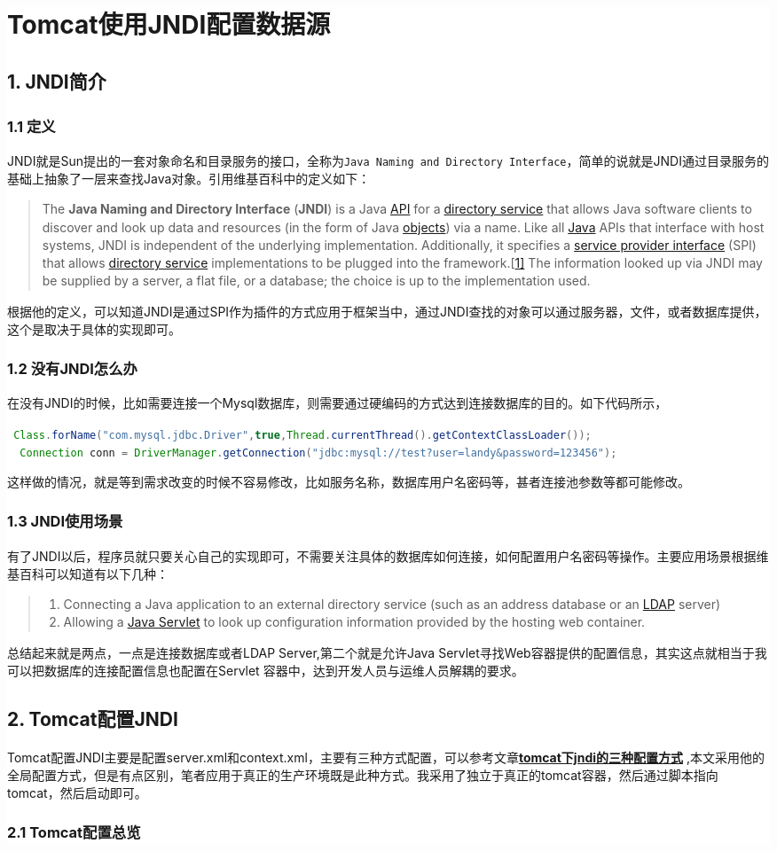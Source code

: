 # Tomcat使用JNDI配置数据源

## 1. JNDI简介

### 1.1 定义

JNDI就是Sun提出的一套对象命名和目录服务的接口，全称为`Java Naming and Directory Interface`，简单的说就是JNDI通过目录服务的基础上抽象了一层来查找Java对象。引用维基百科中的定义如下：

> The **Java Naming and Directory Interface** (**JNDI**) is a Java [API](https://en.wikipedia.org/wiki/Application_programming_interface) for a [directory service](https://en.wikipedia.org/wiki/Directory_service) that allows Java software clients to discover and look up data and resources (in the form of Java [objects](https://en.wikipedia.org/wiki/Object_(computer_science))) via a name. Like all [Java](https://en.wikipedia.org/wiki/Java_(programming_language)) APIs that interface with host systems, JNDI is independent of the underlying implementation. Additionally, it specifies a [service provider interface](https://en.wikipedia.org/wiki/Service_provider_interface) (SPI) that allows [directory service](https://en.wikipedia.org/wiki/Directory_service) implementations to be plugged into the framework.[[1\]](https://en.wikipedia.org/wiki/Java_Naming_and_Directory_Interface#cite_note-1) The information looked up via JNDI may be supplied by a server, a flat file, or a database; the choice is up to the implementation used.

根据他的定义，可以知道JNDI是通过SPI作为插件的方式应用于框架当中，通过JNDI查找的对象可以通过服务器，文件，或者数据库提供，这个是取决于具体的实现即可。

### 1.2 没有JNDI怎么办

在没有JNDI的时候，比如需要连接一个Mysql数据库，则需要通过硬编码的方式达到连接数据库的目的。如下代码所示，

```java
 Class.forName("com.mysql.jdbc.Driver",true,Thread.currentThread().getContextClassLoader());
  Connection conn = DriverManager.getConnection("jdbc:mysql://test?user=landy&password=123456");
```

这样做的情况，就是等到需求改变的时候不容易修改，比如服务名称，数据库用户名密码等，甚者连接池参数等都可能修改。

### 1.3 JNDI使用场景

有了JNDI以后，程序员就只要关心自己的实现即可，不需要关注具体的数据库如何连接，如何配置用户名密码等操作。主要应用场景根据维基百科可以知道有以下几种：

> 1. Connecting a Java application to an external directory service (such as an address database or an [LDAP](https://en.wikipedia.org/wiki/LDAP) server)
> 2. Allowing a [Java Servlet](https://en.wikipedia.org/wiki/Java_Servlet) to look up configuration information provided by the hosting web container.

总结起来就是两点，一点是连接数据库或者LDAP Server,第二个就是允许Java Servlet寻找Web容器提供的配置信息，其实这点就相当于我可以把数据库的连接配置信息也配置在Servlet 容器中，达到开发人员与运维人员解耦的要求。

## 2. Tomcat配置JNDI

Tomcat配置JNDI主要是配置server.xml和context.xml，主要有三种方式配置，可以参考文章[**tomcat下jndi的三种配置方式**](https://blog.csdn.net/lgm277531070/article/details/6711177) ,本文采用他的全局配置方式，但是有点区别，笔者应用于真正的生产环境既是此种方式。我采用了独立于真正的tomcat容器，然后通过脚本指向tomcat，然后启动即可。

### 2.1 Tomcat配置总览
